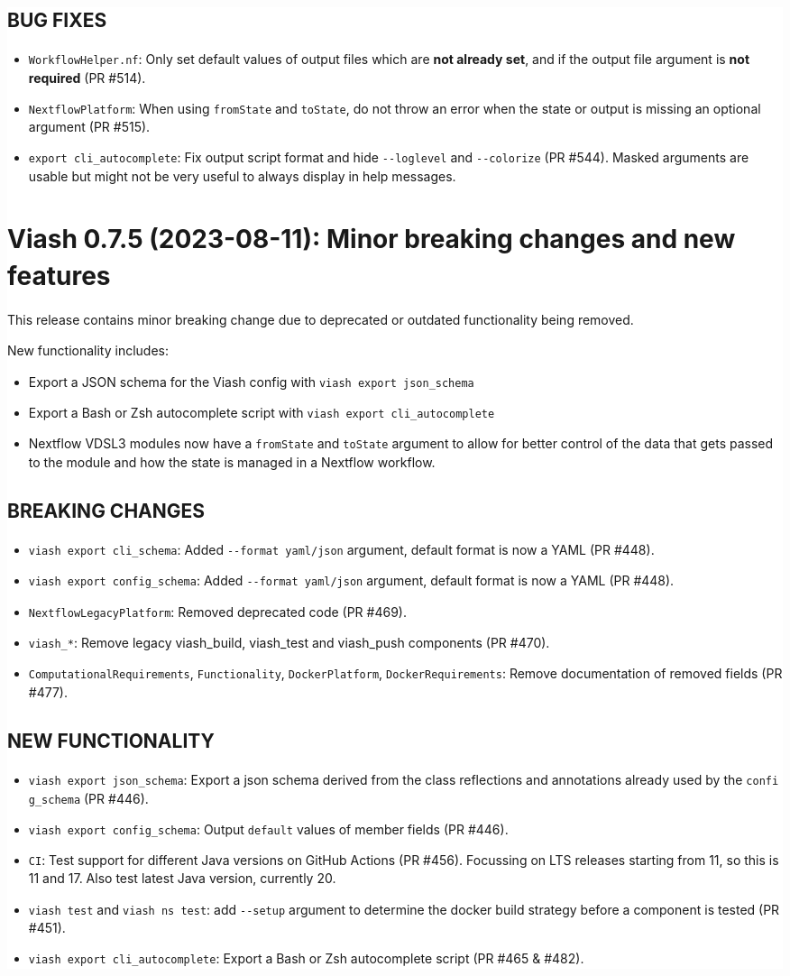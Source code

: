 ## BUG FIXES

* `WorkflowHelper.nf`: Only set default values of output files which are **not already set**, and if the output file argument is **not required** (PR #514).

* `NextflowPlatform`: When using `fromState` and `toState`, do not throw an error when the state or output is missing an optional argument (PR #515).

* `export cli_autocomplete`: Fix output script format and hide `--loglevel` and `--colorize` (PR #544). Masked arguments are usable but might not be very useful to always display in help messages.

# Viash 0.7.5 (2023-08-11): Minor breaking changes and new features

This release contains minor breaking change due to deprecated or outdated functionality being removed.

New functionality includes:

  - Export a JSON schema for the Viash config with `viash export json_schema`

  - Export a Bash or Zsh autocomplete script with `viash export cli_autocomplete`

  - Nextflow VDSL3 modules now have a `fromState` and `toState` argument to allow for better control of the data that gets passed to the module and how the state is managed in a Nextflow workflow.

## BREAKING CHANGES

* `viash export cli_schema`: Added `--format yaml/json` argument, default format is now a YAML (PR #448).

* `viash export config_schema`: Added `--format yaml/json` argument, default format is now a YAML (PR #448).

* `NextflowLegacyPlatform`: Removed deprecated code (PR #469).

* `viash_*`: Remove legacy viash_build, viash_test and viash_push components (PR #470).

* `ComputationalRequirements`, `Functionality`, `DockerPlatform`, `DockerRequirements`: Remove documentation of removed fields (PR #477).

## NEW FUNCTIONALITY

* `viash export json_schema`: Export a json schema derived from the class reflections and annotations already used by the `config_schema` (PR #446).

* `viash export config_schema`: Output `default` values of member fields (PR #446).

* `CI`: Test support for different Java versions on GitHub Actions (PR #456). Focussing on LTS releases starting from 11, so this is 11 and 17. Also test latest Java version, currently 20.

* `viash test` and `viash ns test`: add `--setup` argument to determine the docker build strategy before a component is tested (PR #451).

* `viash export cli_autocomplete`: Export a Bash or Zsh autocomplete script (PR #465 & #482).
